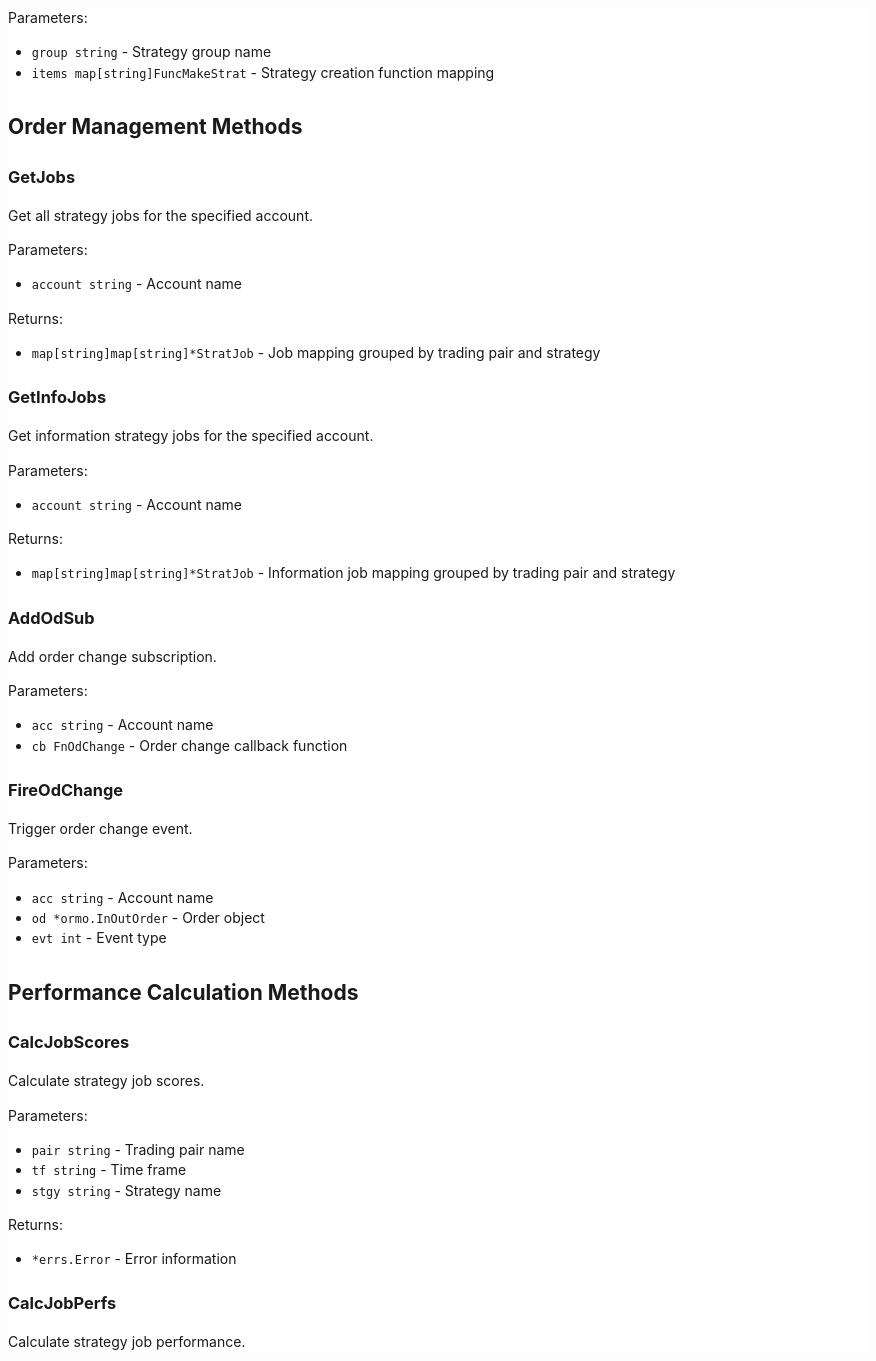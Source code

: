 Parameters:
- `group string` - Strategy group name
- `items map[string]FuncMakeStrat` - Strategy creation function mapping

## Order Management Methods

### GetJobs
Get all strategy jobs for the specified account.

Parameters:
- `account string` - Account name

Returns:
- `map[string]map[string]*StratJob` - Job mapping grouped by trading pair and strategy

### GetInfoJobs
Get information strategy jobs for the specified account.

Parameters:
- `account string` - Account name

Returns:
- `map[string]map[string]*StratJob` - Information job mapping grouped by trading pair and strategy

### AddOdSub
Add order change subscription.

Parameters:
- `acc string` - Account name
- `cb FnOdChange` - Order change callback function

### FireOdChange
Trigger order change event.

Parameters:
- `acc string` - Account name
- `od *ormo.InOutOrder` - Order object
- `evt int` - Event type

## Performance Calculation Methods

### CalcJobScores
Calculate strategy job scores.

Parameters:
- `pair string` - Trading pair name
- `tf string` - Time frame
- `stgy string` - Strategy name

Returns:
- `*errs.Error` - Error information

### CalcJobPerfs
Calculate strategy job performance.
